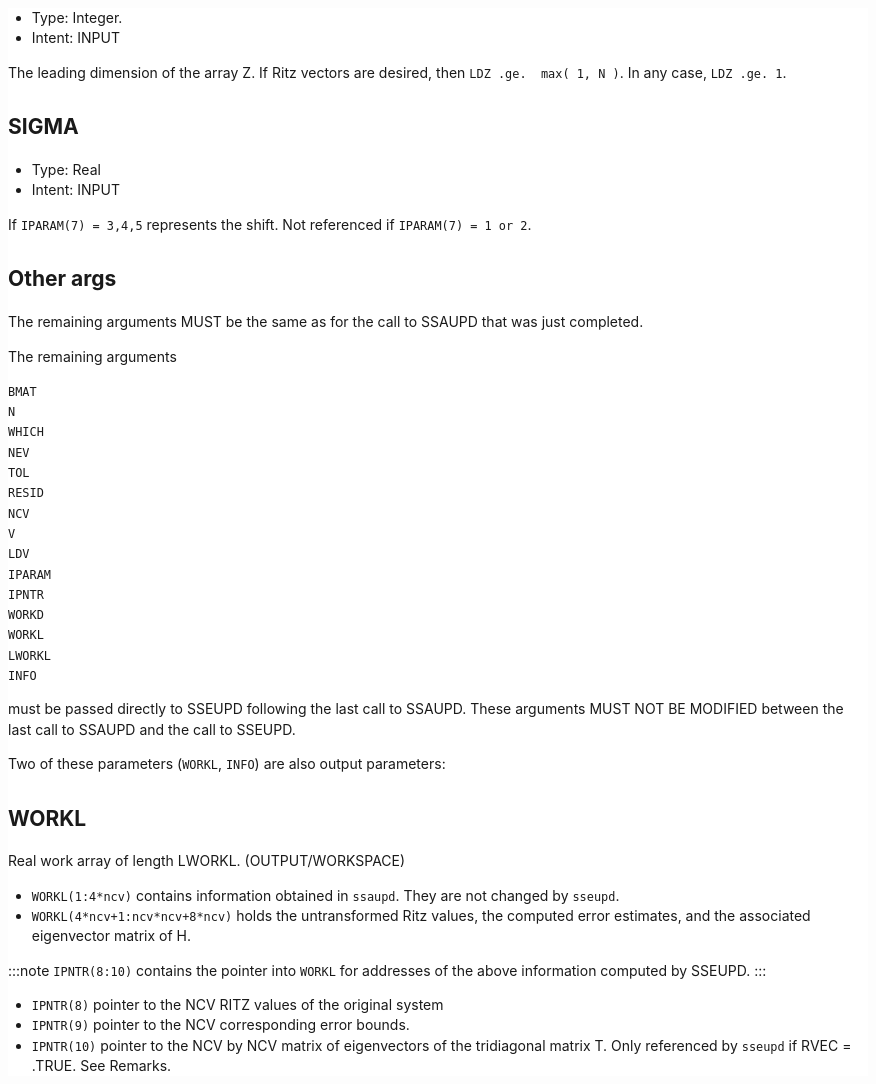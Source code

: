 - Type: Integer.
- Intent: INPUT

The leading dimension of the array Z. If Ritz vectors are desired, then `LDZ .ge.  max( 1, N )`. In any case, `LDZ .ge. 1`.

## SIGMA

- Type: Real
- Intent: INPUT

If `IPARAM(7) = 3,4,5` represents the shift. Not referenced if `IPARAM(7) = 1 or 2`.

## Other args

The remaining arguments MUST be the same as for the call to SSAUPD that was just completed.

The remaining arguments

```fortran
BMAT
N
WHICH
NEV
TOL
RESID
NCV
V
LDV
IPARAM
IPNTR
WORKD
WORKL
LWORKL
INFO
```

must be passed directly to SSEUPD following the last call to SSAUPD. These arguments MUST NOT BE MODIFIED between the last call to SSAUPD and the call to SSEUPD.

Two of these parameters (`WORKL`, `INFO`) are also output parameters:

## WORKL

Real work array of length LWORKL. (OUTPUT/WORKSPACE)

- `WORKL(1:4*ncv)` contains information obtained in `ssaupd`. They are not changed by `sseupd`.
- `WORKL(4*ncv+1:ncv*ncv+8*ncv)` holds the untransformed Ritz values, the computed error estimates,
  and the associated eigenvector matrix of H.

:::note `IPNTR(8:10)` contains the pointer into `WORKL` for addresses of the above information computed by SSEUPD.
:::

- `IPNTR(8)` pointer to the NCV RITZ values of the original system
- `IPNTR(9)` pointer to the NCV corresponding error bounds.
- `IPNTR(10)` pointer to the NCV by NCV matrix of eigenvectors of the tridiagonal matrix T. Only referenced by `sseupd` if RVEC = .TRUE. See Remarks.
